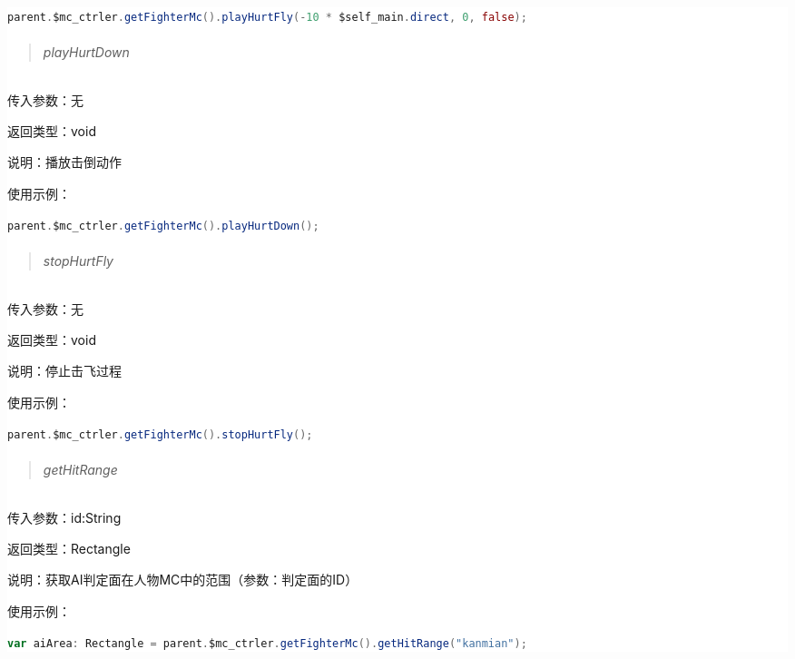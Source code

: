 ```actionscript
parent.$mc_ctrler.getFighterMc().playHurtFly(-10 * $self_main.direct, 0, false);
```

> ###### playHurtDown

传入参数：无

返回类型：void

说明：播放击倒动作

使用示例：

```actionscript
parent.$mc_ctrler.getFighterMc().playHurtDown();
```

> ###### stopHurtFly

传入参数：无

返回类型：void

说明：停止击飞过程

使用示例：

```actionscript
parent.$mc_ctrler.getFighterMc().stopHurtFly();
```

> ###### getHitRange

传入参数：id:String

返回类型：Rectangle

说明：获取AI判定面在人物MC中的范围（参数：判定面的ID）

使用示例：

```actionscript
var aiArea: Rectangle = parent.$mc_ctrler.getFighterMc().getHitRange("kanmian");
```
